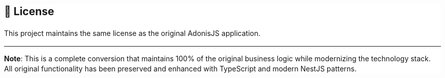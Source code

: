 ## 📄 License

This project maintains the same license as the original AdonisJS application.

---

**Note**: This is a complete conversion that maintains 100% of the original business logic while modernizing the technology stack. All original functionality has been preserved and enhanced with TypeScript and modern NestJS patterns.
